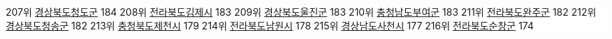   <tr>
    <td>207위</td>
    <td><a href="/apt/경상북도청도군{dong}">경상북도청도군</a></td>
    <td>184</td>
  </tr>

  <tr>
    <td>208위</td>
    <td><a href="/apt/전라북도김제시{dong}">전라북도김제시</a></td>
    <td>183</td>
  </tr>

  <tr>
    <td>209위</td>
    <td><a href="/apt/경상북도울진군{dong}">경상북도울진군</a></td>
    <td>183</td>
  </tr>

  <tr>
    <td>210위</td>
    <td><a href="/apt/충청남도부여군{dong}">충청남도부여군</a></td>
    <td>183</td>
  </tr>

  <tr>
    <td>211위</td>
    <td><a href="/apt/전라북도완주군{dong}">전라북도완주군</a></td>
    <td>182</td>
  </tr>

  <tr>
    <td>212위</td>
    <td><a href="/apt/경상북도청송군{dong}">경상북도청송군</a></td>
    <td>182</td>
  </tr>

  <tr>
    <td>213위</td>
    <td><a href="/apt/충청북도제천시{dong}">충청북도제천시</a></td>
    <td>179</td>
  </tr>

  <tr>
    <td>214위</td>
    <td><a href="/apt/전라북도남원시{dong}">전라북도남원시</a></td>
    <td>178</td>
  </tr>

  <tr>
    <td>215위</td>
    <td><a href="/apt/경상남도사천시{dong}">경상남도사천시</a></td>
    <td>177</td>
  </tr>

  <tr>
    <td>216위</td>
    <td><a href="/apt/전라북도순창군{dong}">전라북도순창군</a></td>
    <td>174</td>
  </tr>
